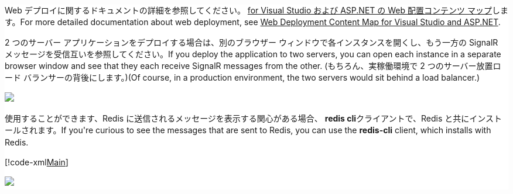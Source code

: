 <span data-ttu-id="c590b-174">Web デプロイに関するドキュメントの詳細を参照してください。 [for Visual Studio および ASP.NET の Web 配置コンテンツ マップ](../../../whitepapers/aspnet-web-deployment-content-map.md)します。</span><span class="sxs-lookup"><span data-stu-id="c590b-174">For more detailed documentation about web deployment, see [Web Deployment Content Map for Visual Studio and ASP.NET](../../../whitepapers/aspnet-web-deployment-content-map.md).</span></span>

<span data-ttu-id="c590b-175">2 つのサーバー アプリケーションをデプロイする場合は、別のブラウザー ウィンドウで各インスタンスを開くし、もう一方の SignalR メッセージを受信互いを参照してください。</span><span class="sxs-lookup"><span data-stu-id="c590b-175">If you deploy the application to two servers, you can open each instance in a separate browser window and see that they each receive SignalR messages from the other.</span></span> <span data-ttu-id="c590b-176">(もちろん、実稼働環境で 2 つのサーバー放置ロード バランサーの背後にします。)</span><span class="sxs-lookup"><span data-stu-id="c590b-176">(Of course, in a production environment, the two servers would sit behind a load balancer.)</span></span>

![](scaleout-with-redis/_static/image8.png)

<span data-ttu-id="c590b-177">使用することができます、Redis に送信されるメッセージを表示する関心がある場合、 **redis cli**クライアントで、Redis と共にインストールされます。</span><span class="sxs-lookup"><span data-stu-id="c590b-177">If you're curious to see the messages that are sent to Redis, you can use the **redis-cli** client, which installs with Redis.</span></span>

[!code-xml[Main](scaleout-with-redis/samples/sample8.xml)]

![](scaleout-with-redis/_static/image9.png)
